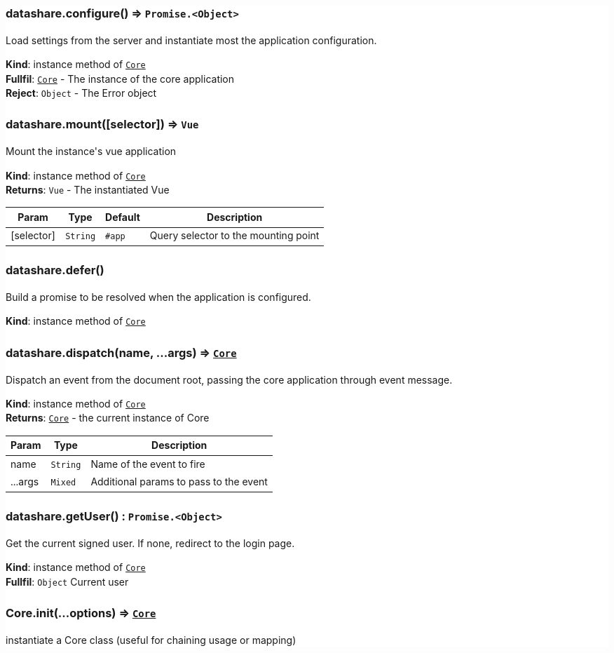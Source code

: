 ### datashare.configure() ⇒ <code>Promise.&lt;Object&gt;</code>
Load settings from the server and instantiate most the application configuration.

**Kind**: instance method of [<code>Core</code>](#Core)  
**Fullfil**: [<code>Core</code>](#Core) - The instance of the core application  
**Reject**: <code>Object</code> - The Error object  
<a name="Core+mount"></a>

### datashare.mount([selector]) ⇒ <code>Vue</code>
Mount the instance's vue application

**Kind**: instance method of [<code>Core</code>](#Core)  
**Returns**: <code>Vue</code> - The instantiated Vue  

| Param | Type | Default | Description |
| --- | --- | --- | --- |
| [selector] | <code>String</code> | <code>#app</code> | Query selector to the mounting point |

<a name="Core+defer"></a>

### datashare.defer()
Build a promise to be resolved when the application is configured.

**Kind**: instance method of [<code>Core</code>](#Core)  
<a name="Core+dispatch"></a>

### datashare.dispatch(name, ...args) ⇒ [<code>Core</code>](#Core)
Dispatch an event from the document root, passing the core application through event message.

**Kind**: instance method of [<code>Core</code>](#Core)  
**Returns**: [<code>Core</code>](#Core) - the current instance of Core  

| Param | Type | Description |
| --- | --- | --- |
| name | <code>String</code> | Name of the event to fire |
| ...args | <code>Mixed</code> | Additional params to pass to the event |

<a name="Core+getUser"></a>

### datashare.getUser() : <code>Promise.&lt;Object&gt;</code>
Get the current signed user. If none, redirect to the login page.

**Kind**: instance method of [<code>Core</code>](#Core)  
**Fullfil**: <code>Object</code> Current user  
<a name="Core.init"></a>

### Core.init(...options) ⇒ [<code>Core</code>](#Core)
instantiate a Core class (useful for chaining usage or mapping)
